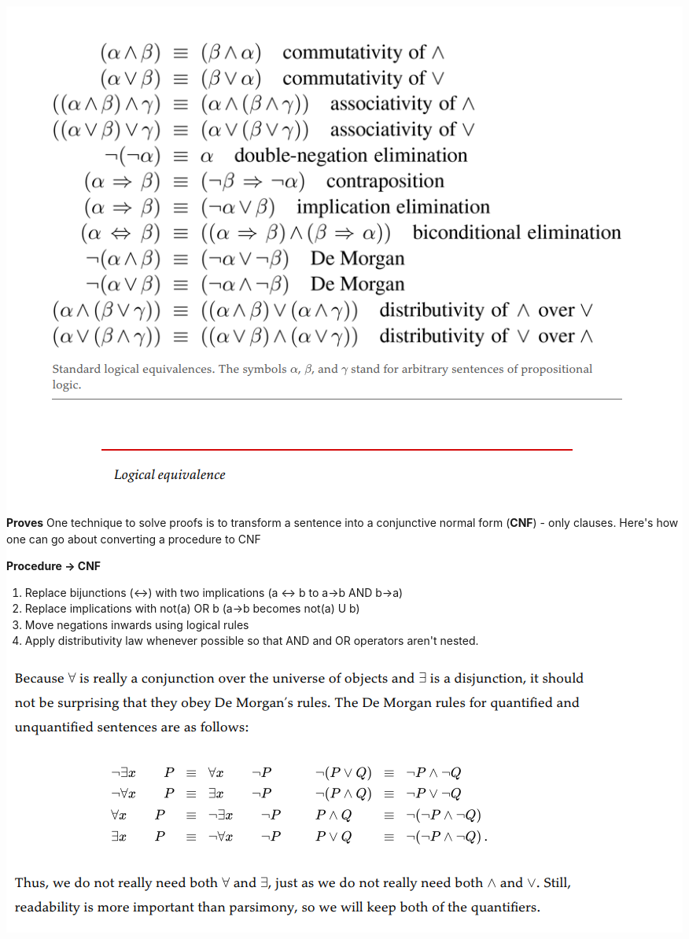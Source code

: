 ![f1bcef513edd291f9408579bd11179d1.png](/public/cs_6601_ai/f1bcef513edd291f9408579bd11179d1.png)


  **Proves**
 One technique to solve proofs is to transform a sentence into a conjunctive normal form (**CNF**) - only clauses. Here's how one can go about converting a procedure to CNF
 
 **Procedure -> CNF**
 1. Replace bijunctions (<->) with two implications (a <-> b to a->b AND b->a)
 2. Replace implications with not(a) OR b (a->b becomes not(a) U b)
 3. Move negations inwards using logical rules
 4. Apply distributivity law whenever possible so that AND and OR operators aren't nested.

![bcfe90ff13cb314595e8e90ea1be4616.png](/public/cs_6601_ai/bcfe90ff13cb314595e8e90ea1be4616.png)
